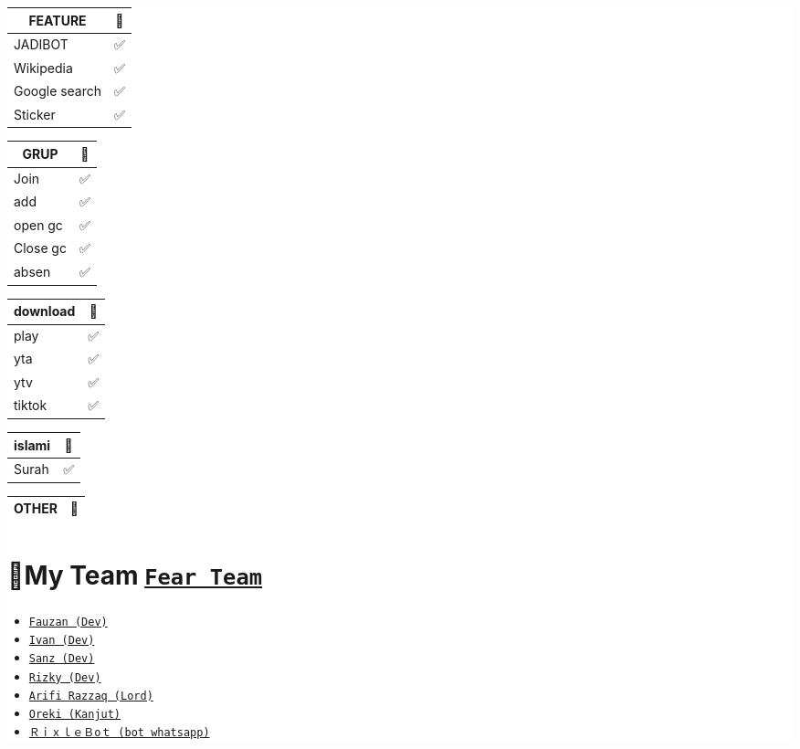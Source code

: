 
| FEATURE |🌱|
| ------------- | ------------- |
| JADIBOT|✅|
| Wikipedia|✅|
| Google search|✅|
| Sticker|✅|

| GRUP |👥|
| ------------- | ------------- |
| Join|✅|
| add|✅|
| open gc|✅|
| Close gc|✅|
| absen|✅|

| download |🎵|
| ------------- | ------------- |
| play|✅|
| yta|✅|
| ytv|✅|
| tiktok |✅|

| islami |🕌|
| ------------- | ------------- |
| Surah <ayat> | ✅|

| OTHER |🤗|
| ------------- | ------------- |


# 👥My Team [`Fear Team`](https://chat.whatsapp.com/HCF35wzLasQ2xdUff29oqt)
* [`Fauzan (Dev)`](https://github.com/FzNMYBot)
* [`Ivan (Dev)`](https://github.com/ivan-MLN)
* [`Sanz (Dev)`](https://github.com/sanzgantengz)
* [`Rizky (Dev)`](https://github.com/Rizxyu)
* [`Arifi Razzaq (Lord)`](https://github.com/Arifirazzaq2001)
* [`Oreki (Kanjut)`](https://github.com/Oreki-san)
* [`ＲｉｘｌｅＢoｔ (bot whatsapp)`](https://wa.me/687955238)
